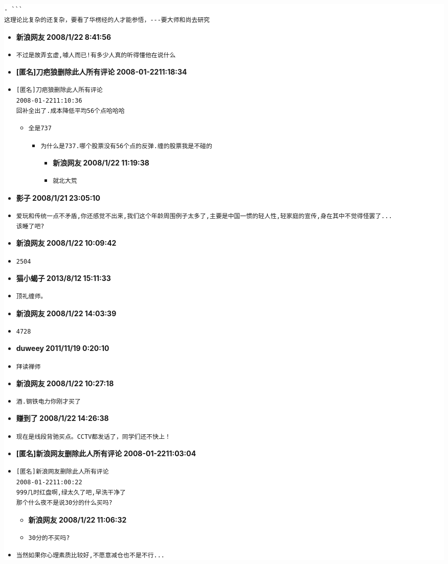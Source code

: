   ```
- ```
  这理论比复杂的还复杂，要看了华楞经的人才能参悟，---要大师和尚去研究
  ```
- **新浪网友 2008/1/22 8:41:56**
- ```
  不过是故弄玄虚,噱人而已!有多少人真的听得懂他在说什么
  ```
- **[匿名]刀疤狼删除此人所有评论 2008-01-2211:18:34**
- ```
  [匿名]刀疤狼删除此人所有评论
  2008-01-2211:10:36
  回补全出了.成本降低平均56个点哈哈哈
  ```
   - ```
     全是737
     ```
      - ```
        为什么是737.哪个股票没有56个点的反弹.缠的股票我是不碰的
        ```
         - **新浪网友 2008/1/22 11:19:38**
         - ```
           就北大荒
           ```
- **影子 2008/1/21 23:05:10**
- ```
  爱玩和传统一点不矛盾,你还感觉不出来,我们这个年龄周围例子太多了,主要是中国一惯的轻人性,轻家庭的宣传,身在其中不觉得怪罢了...
  该睡了吧?
  ```
- **新浪网友 2008/1/22 10:09:42**
- ```
  2504
  ```
- **猫小蝎子 2013/8/12 15:11:33**
- ```
  顶礼缠师。
  ```
- **新浪网友 2008/1/22 14:03:39**
- ```
  4728
  ```
- **duweey 2011/11/19 0:20:10**
- ```
  拜读禅师
  ```
- **新浪网友 2008/1/22 10:27:18**
- ```
  酒.钢铁电力你刚才买了
  ```
- **赚到了 2008/1/22 14:26:38**
- ```
  现在是线段背驰买点。CCTV都发话了，同学们还不快上！
  ```
- **[匿名]新浪网友删除此人所有评论 2008-01-2211:03:04**
- ```
  [匿名]新浪网友删除此人所有评论
  2008-01-2211:00:22
  999几时红盘啊,绿太久了吧,早洗干净了
  那个什么夜不是说30分的什么买吗?
  ```
   - **新浪网友 2008/1/22 11:06:32**
   - ```
     30分的不买吗?
     ```
- ```
  当然如果你心理素质比较好,不愿意减仓也不是不行...
